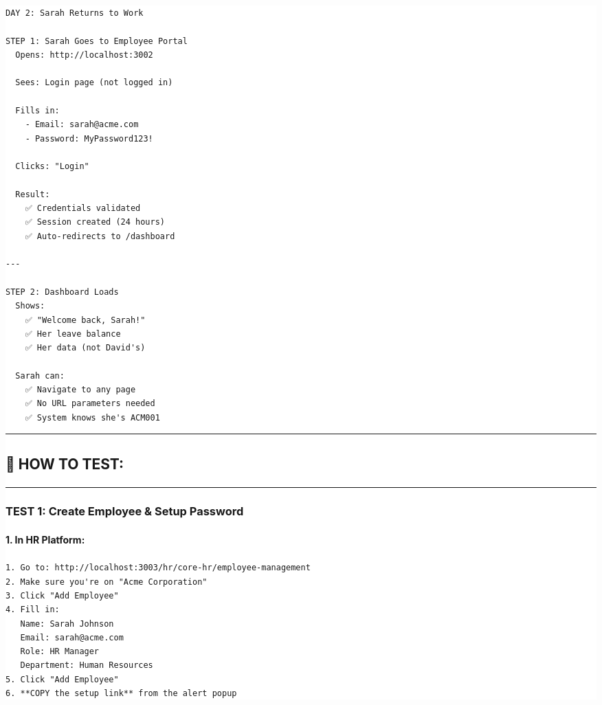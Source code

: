 ```
DAY 2: Sarah Returns to Work

STEP 1: Sarah Goes to Employee Portal
  Opens: http://localhost:3002
  
  Sees: Login page (not logged in)
  
  Fills in:
    - Email: sarah@acme.com
    - Password: MyPassword123!
  
  Clicks: "Login"
  
  Result:
    ✅ Credentials validated
    ✅ Session created (24 hours)
    ✅ Auto-redirects to /dashboard

---

STEP 2: Dashboard Loads
  Shows:
    ✅ "Welcome back, Sarah!"
    ✅ Her leave balance
    ✅ Her data (not David's)
  
  Sarah can:
    ✅ Navigate to any page
    ✅ No URL parameters needed
    ✅ System knows she's ACM001
```

---

## 🧪 **HOW TO TEST:**

---

### **TEST 1: Create Employee & Setup Password**

#### **1. In HR Platform:**
```
1. Go to: http://localhost:3003/hr/core-hr/employee-management
2. Make sure you're on "Acme Corporation"
3. Click "Add Employee"
4. Fill in:
   Name: Sarah Johnson
   Email: sarah@acme.com
   Role: HR Manager
   Department: Human Resources
5. Click "Add Employee"
6. **COPY the setup link** from the alert popup
```

